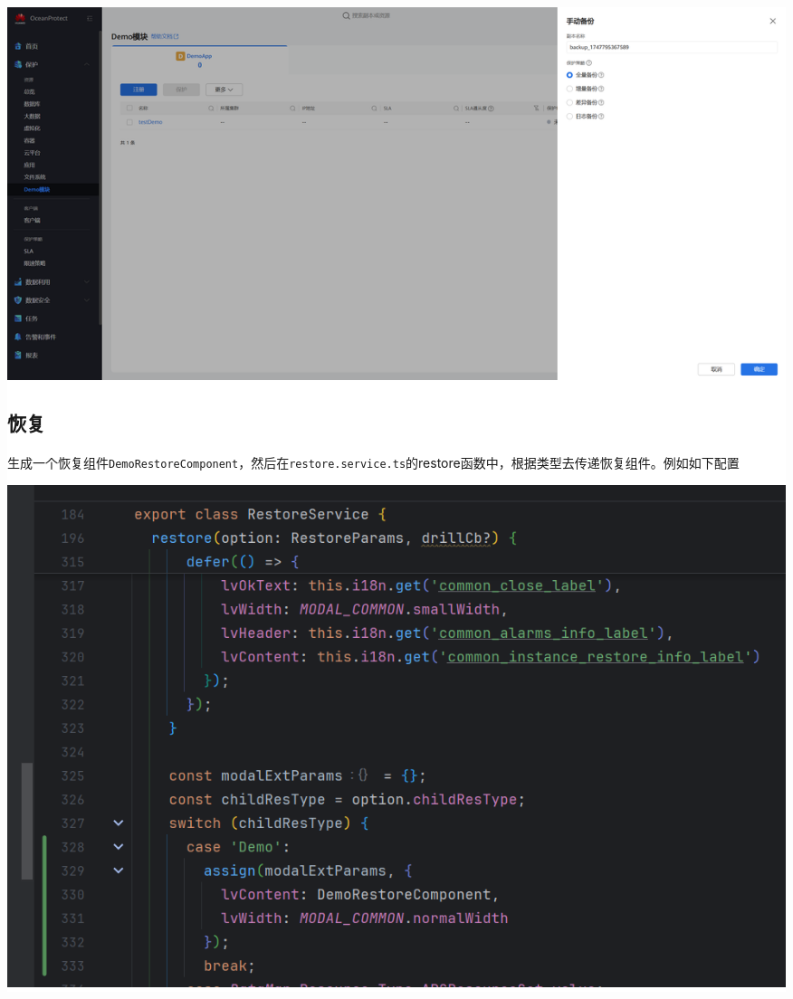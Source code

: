 ![image-20250521104259465](figures/image-20250521104259465.png)

## 恢复

生成一个恢复组件`DemoRestoreComponent`，然后在`restore.service.ts`的restore函数中，根据类型去传递恢复组件。例如如下配置

![image-20250521111451745](figures/image-20250521111451745.png)

